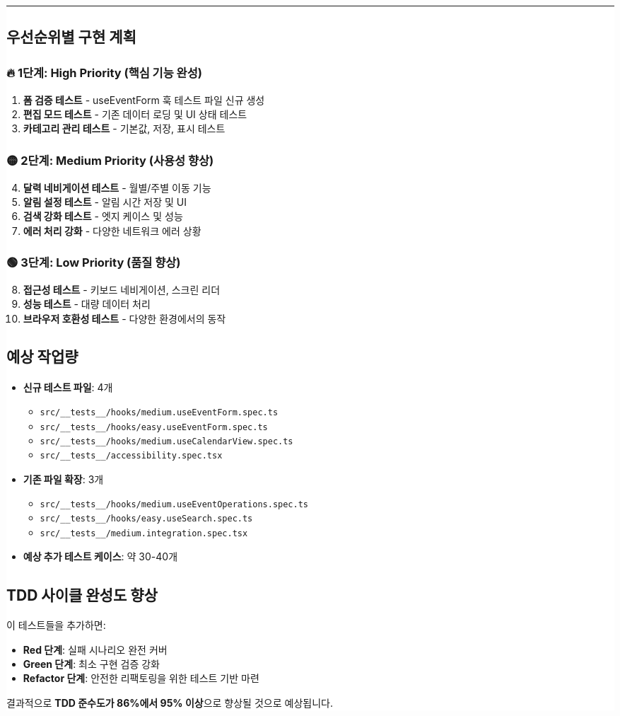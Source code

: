 
---

## 우선순위별 구현 계획

### 🔥 **1단계: High Priority (핵심 기능 완성)**

1. **폼 검증 테스트** - useEventForm 훅 테스트 파일 신규 생성
2. **편집 모드 테스트** - 기존 데이터 로딩 및 UI 상태 테스트
3. **카테고리 관리 테스트** - 기본값, 저장, 표시 테스트

### 🟡 **2단계: Medium Priority (사용성 향상)**

4. **달력 네비게이션 테스트** - 월별/주별 이동 기능
5. **알림 설정 테스트** - 알림 시간 저장 및 UI
6. **검색 강화 테스트** - 엣지 케이스 및 성능
7. **에러 처리 강화** - 다양한 네트워크 에러 상황

### 🟢 **3단계: Low Priority (품질 향상)**

8. **접근성 테스트** - 키보드 네비게이션, 스크린 리더
9. **성능 테스트** - 대량 데이터 처리
10. **브라우저 호환성 테스트** - 다양한 환경에서의 동작

## 예상 작업량

- **신규 테스트 파일**: 4개

  - `src/__tests__/hooks/medium.useEventForm.spec.ts`
  - `src/__tests__/hooks/easy.useEventForm.spec.ts`
  - `src/__tests__/hooks/medium.useCalendarView.spec.ts`
  - `src/__tests__/accessibility.spec.tsx`

- **기존 파일 확장**: 3개

  - `src/__tests__/hooks/medium.useEventOperations.spec.ts`
  - `src/__tests__/hooks/easy.useSearch.spec.ts`
  - `src/__tests__/medium.integration.spec.tsx`

- **예상 추가 테스트 케이스**: 약 30-40개

## TDD 사이클 완성도 향상

이 테스트들을 추가하면:

- **Red 단계**: 실패 시나리오 완전 커버
- **Green 단계**: 최소 구현 검증 강화
- **Refactor 단계**: 안전한 리팩토링을 위한 테스트 기반 마련

결과적으로 **TDD 준수도가 86%에서 95% 이상**으로 향상될 것으로 예상됩니다.
